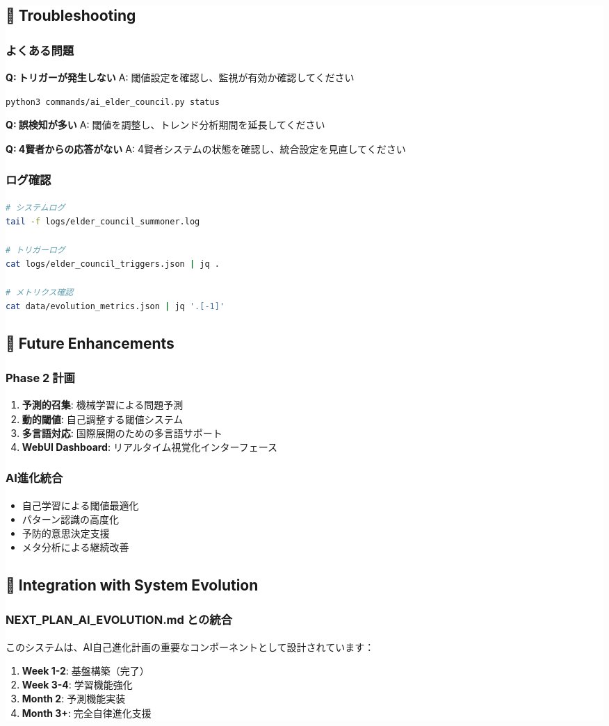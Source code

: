 ## 🔧 Troubleshooting

### よくある問題

**Q: トリガーが発生しない**
A: 閾値設定を確認し、監視が有効か確認してください
```bash
python3 commands/ai_elder_council.py status
```

**Q: 誤検知が多い**
A: 閾値を調整し、トレンド分析期間を延長してください

**Q: 4賢者からの応答がない**
A: 4賢者システムの状態を確認し、統合設定を見直してください

### ログ確認
```bash
# システムログ
tail -f logs/elder_council_summoner.log

# トリガーログ
cat logs/elder_council_triggers.json | jq .

# メトリクス確認
cat data/evolution_metrics.json | jq '.[-1]'
```

## 🚀 Future Enhancements

### Phase 2 計画
1. **予測的召集**: 機械学習による問題予測
2. **動的閾値**: 自己調整する閾値システム
3. **多言語対応**: 国際展開のための多言語サポート
4. **WebUI Dashboard**: リアルタイム視覚化インターフェース

### AI進化統合
- 自己学習による閾値最適化
- パターン認識の高度化
- 予防的意思決定支援
- メタ分析による継続改善

## 🌟 Integration with System Evolution

### NEXT_PLAN_AI_EVOLUTION.md との統合
このシステムは、AI自己進化計画の重要なコンポーネントとして設計されています：

1. **Week 1-2**: 基盤構築（完了）
2. **Week 3-4**: 学習機能強化
3. **Month 2**: 予測機能実装
4. **Month 3+**: 完全自律進化支援
